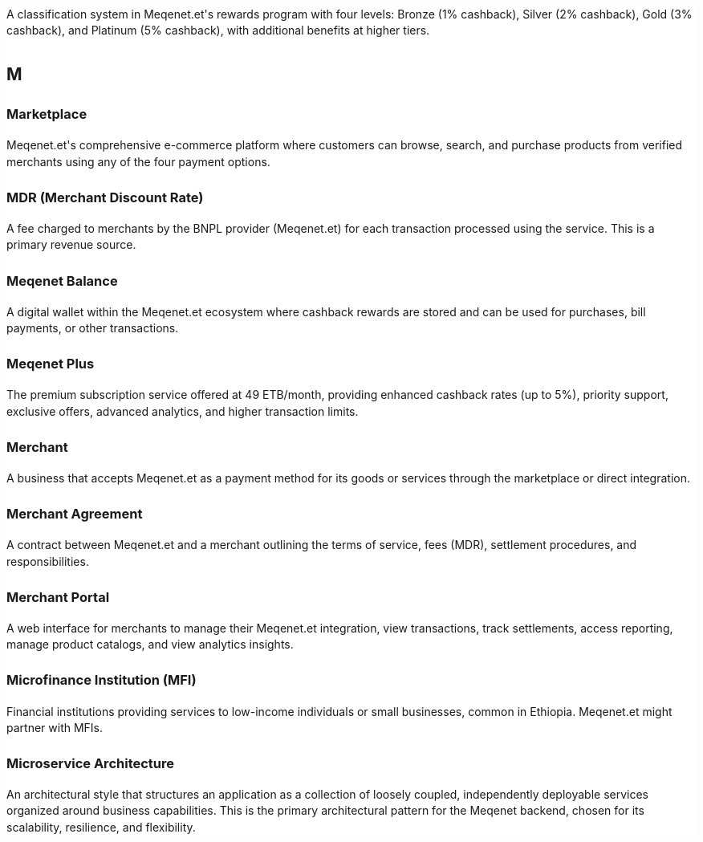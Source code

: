A classification system in Meqenet.et's rewards program with four levels: Bronze (1% cashback),
Silver (2% cashback), Gold (3% cashback), and Platinum (5% cashback), with additional benefits at
higher tiers.

## M

### Marketplace

Meqenet.et's comprehensive e-commerce platform where customers can browse, search, and purchase
products from verified merchants using any of the four payment options.

### MDR (Merchant Discount Rate)

A fee charged to merchants by the BNPL provider (Meqenet.et) for each transaction processed using
the service. This is a primary revenue source.

### Meqenet Balance

A digital wallet within the Meqenet.et ecosystem where cashback rewards are stored and can be used
for purchases, bill payments, or other transactions.

### Meqenet Plus

The premium subscription service offered at 49 ETB/month, providing enhanced cashback rates (up to
5%), priority support, exclusive offers, advanced analytics, and higher transaction limits.

### Merchant

A business that accepts Meqenet.et as a payment method for its goods or services through the
marketplace or direct integration.

### Merchant Agreement

A contract between Meqenet.et and a merchant outlining the terms of service, fees (MDR), settlement
procedures, and responsibilities.

### Merchant Portal

A web interface for merchants to manage their Meqenet.et integration, view transactions, track
settlements, access reporting, manage product catalogs, and view analytics insights.

### Microfinance Institution (MFI)

Financial institutions providing services to low-income individuals or small businesses, common in
Ethiopia. Meqenet.et might partner with MFIs.

### Microservice Architecture

An architectural style that structures an application as a collection of loosely coupled,
independently deployable services organized around business capabilities. This is the primary
architectural pattern for the Meqenet backend, chosen for its scalability, resilience, and
flexibility.
